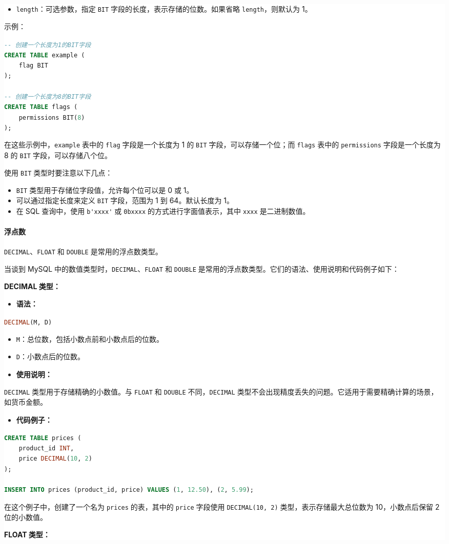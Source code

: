 - `length`：可选参数，指定 `BIT` 字段的长度，表示存储的位数。如果省略 `length`，则默认为 1。

示例：

```sql
-- 创建一个长度为1的BIT字段
CREATE TABLE example (
    flag BIT
);

-- 创建一个长度为8的BIT字段
CREATE TABLE flags (
    permissions BIT(8)
);
```

在这些示例中，`example` 表中的 `flag` 字段是一个长度为 1 的 `BIT` 字段，可以存储一个位；而 `flags` 表中的 `permissions` 字段是一个长度为 8 的 `BIT` 字段，可以存储八个位。

使用 `BIT` 类型时要注意以下几点：

- `BIT` 类型用于存储位字段值，允许每个位可以是 0 或 1。
- 可以通过指定长度来定义 `BIT` 字段，范围为 1 到 64。默认长度为 1。
- 在 SQL 查询中，使用 `b'xxxx'` 或 `0bxxxx` 的方式进行字面值表示，其中 `xxxx` 是二进制数值。

#### 浮点数

`DECIMAL`、`FLOAT` 和 `DOUBLE` 是常用的浮点数类型。

当谈到 MySQL 中的数值类型时，`DECIMAL`、`FLOAT` 和 `DOUBLE` 是常用的浮点数类型。它们的语法、使用说明和代码例子如下：

**DECIMAL 类型：**

- **语法：**

```sql
DECIMAL(M, D)
```

- `M`：总位数，包括小数点前和小数点后的位数。
- `D`：小数点后的位数。

- **使用说明：**

`DECIMAL` 类型用于存储精确的小数值。与 `FLOAT` 和 `DOUBLE` 不同，`DECIMAL` 类型不会出现精度丢失的问题。它适用于需要精确计算的场景，如货币金额。

- **代码例子：**

```sql
CREATE TABLE prices (
    product_id INT,
    price DECIMAL(10, 2)
);

INSERT INTO prices (product_id, price) VALUES (1, 12.50), (2, 5.99);
```

在这个例子中，创建了一个名为 `prices` 的表，其中的 `price` 字段使用 `DECIMAL(10, 2)` 类型，表示存储最大总位数为 10，小数点后保留 2 位的小数值。

**FLOAT 类型：**
